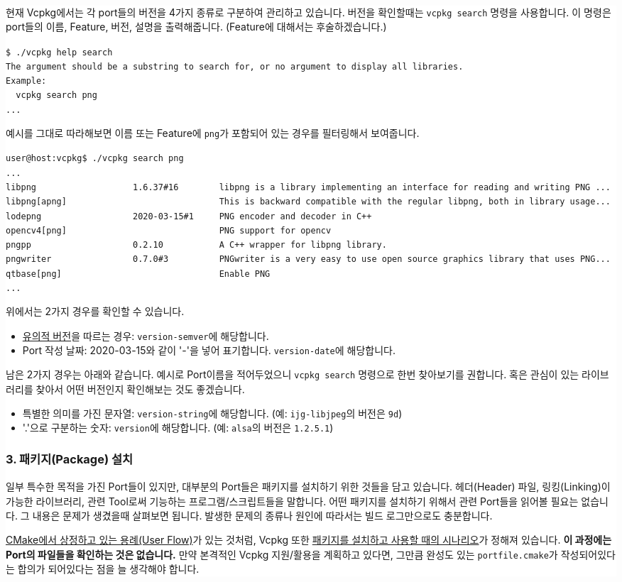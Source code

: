 현재 Vcpkg에서는 각 port들의 버전을 4가지 종류로 구분하여 관리하고 있습니다.
버전을 확인할때는 `vcpkg search` 명령을 사용합니다.
이 명령은 port들의 이름, Feature, 버전, 설명을 출력해줍니다.
(Feature에 대해서는 후술하겠습니다.)

```console
$ ./vcpkg help search
The argument should be a substring to search for, or no argument to display all libraries.
Example:
  vcpkg search png
...
```

예시를 그대로 따라해보면 이름 또는 Feature에 `png`가 포함되어 있는 경우를 필터링해서 보여줍니다.

```console
user@host:vcpkg$ ./vcpkg search png
...
libpng                   1.6.37#16        libpng is a library implementing an interface for reading and writing PNG ...
libpng[apng]                              This is backward compatible with the regular libpng, both in library usage...
lodepng                  2020-03-15#1     PNG encoder and decoder in C++
opencv4[png]                              PNG support for opencv
pngpp                    0.2.10           A C++ wrapper for libpng library.
pngwriter                0.7.0#3          PNGwriter is a very easy to use open source graphics library that uses PNG...
qtbase[png]                               Enable PNG
...
```

위에서는 2가지 경우를 확인할 수 있습니다.

* [유의적 버전](https://semver.org/lang/ko/)을 따르는 경우: `version-semver`에 해당합니다.
* Port 작성 날짜: 2020-03-15와 같이 '-'을 넣어 표기합니다. `version-date`에 해당합니다.

남은 2가지 경우는 아래와 같습니다. 예시로 Port이름을 적어두었으니 `vcpkg search` 명령으로 한번 찾아보기를 권합니다.
혹은 관심이 있는 라이브러리를 찾아서 어떤 버전인지 확인해보는 것도 좋겠습니다.

* 특별한 의미를 가진 문자열: `version-string`에 해당합니다. (예: `ijg-libjpeg`의 버전은 `9d`)
* '.'으로 구분하는 숫자: `version`에 해당합니다. (예: `alsa`의 버전은 `1.2.5.1`)


### 3. 패키지(Package) 설치

일부 특수한 목적을 가진 Port들이 있지만, 대부분의 Port들은 패키지를 설치하기 위한 것들을 담고 있습니다.
헤더(Header) 파일, 링킹(Linking)이 가능한 라이브러리, 관련 Tool로써 기능하는 프로그램/스크립트들을 말합니다.
어떤 패키지를 설치하기 위해서 관련 Port들을 읽어볼 필요는 없습니다.
그 내용은 문제가 생겼을때 살펴보면 됩니다. 발생한 문제의 종류나 원인에 따라서는 빌드 로그만으로도 충분합니다.

[CMake에서 상정하고 있는 용례(User Flow)](https://cmake.org/cmake/help/latest/guide/user-interaction/index.html)가 있는 것처럼,
Vcpkg 또한 [패키지를 설치하고 사용할 때의 시나리오](https://github.com/microsoft/vcpkg/blob/2021.12.01/docs/examples/installing-and-using-packages.md)가 정해져 있습니다.
**이 과정에는 Port의 파일들을 확인하는 것은 없습니다.**
만약 본격적인 Vcpkg 지원/활용을 계획하고 있다면, 그만큼 완성도 있는 `portfile.cmake`가 작성되어있다는 합의가 되어있다는 점을 늘 생각해야 합니다.
